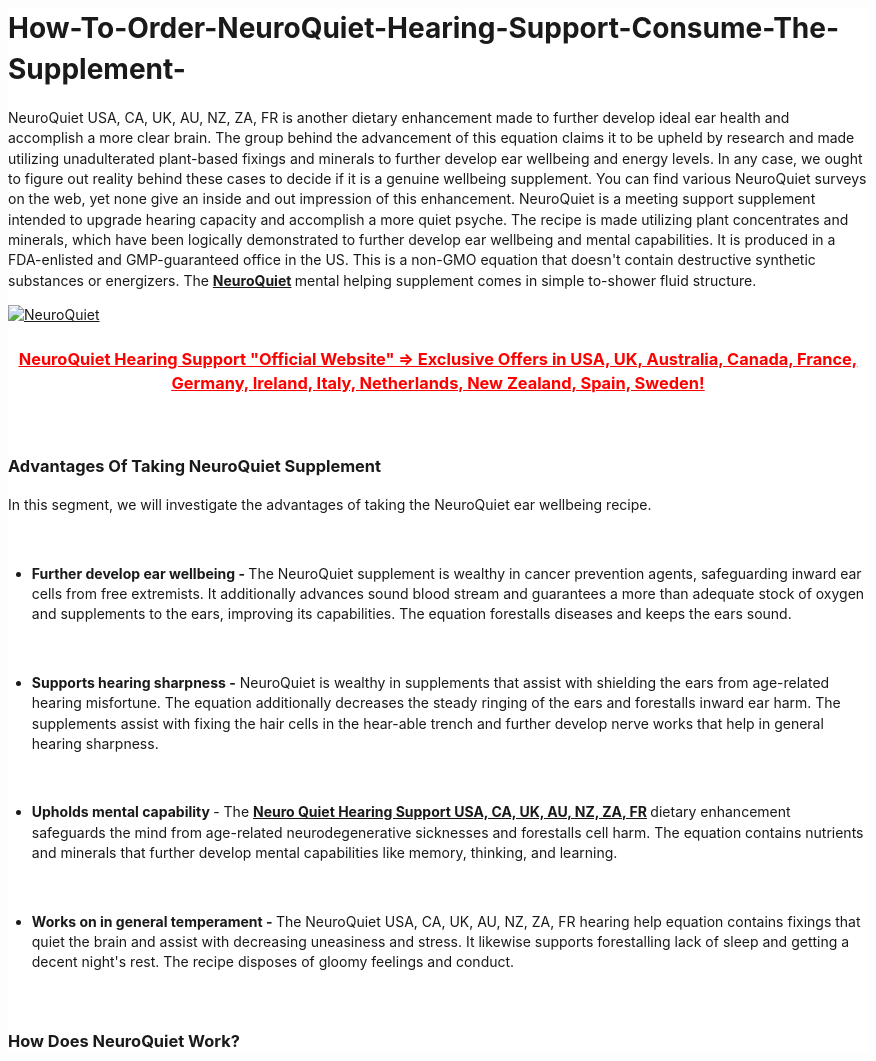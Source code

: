 # How-To-Order-NeuroQuiet-Hearing-Support-Consume-The-Supplement-

<p>NeuroQuiet USA, CA, UK, AU, NZ, ZA, FR is another dietary enhancement made to further develop ideal ear health and accomplish a more clear brain. The group behind the advancement of this equation claims it to be upheld by research and made utilizing unadulterated plant-based fixings and minerals to further develop ear wellbeing and energy levels. In any case, we ought to figure out reality behind these cases to decide if it is a genuine wellbeing supplement. You can find various NeuroQuiet surveys on the web, yet none give an inside and out impression of this enhancement. NeuroQuiet is a meeting support supplement intended to upgrade hearing capacity and accomplish a more quiet psyche. The recipe is made utilizing plant concentrates and minerals, which have been logically demonstrated to further develop ear wellbeing and mental capabilities. It is produced in a FDA-enlisted and GMP-guaranteed office in the US. This is a non-GMO equation that doesn't contain destructive synthetic substances or energizers. The&nbsp;<strong><a href="https://neuroquietdrops.com/">NeuroQuiet</a>&nbsp;</strong>mental helping supplement comes in simple to-shower fluid structure.</p>
<p><a href="https://neuroquietdrops.com/get/offers/"><img src="http://neuroquietdrops.com/wp-content/uploads/2024/11/NeuroQuiet.jpg" alt="NeuroQuiet" width="899" height="439" border="0" /></a></p>
<h3 style="text-align: center;"><span style="text-decoration: underline; color: #ff0000;"><a style="color: #ff0000;" href="https://neuroquietdrops.com/get/offers/"><strong>NeuroQuiet Hearing Support "Official Website" =&gt; Exclusive Offers in USA, UK, Australia, Canada, France, Germany, Ireland, Italy, Netherlands, New Zealand, Spain, Sweden!</strong></a></span></h3>
<p>&nbsp;</p>
<h3><strong>Advantages Of Taking NeuroQuiet Supplement</strong></h3>
<p>In this segment, we will investigate the advantages of taking the NeuroQuiet ear wellbeing recipe.</p>
<p>&nbsp;</p>
<ul>
<li><strong>Further develop ear wellbeing -&nbsp;</strong>The NeuroQuiet supplement is wealthy in cancer prevention agents, safeguarding inward ear cells from free extremists. It additionally advances sound blood stream and guarantees a more than adequate stock of oxygen and supplements to the ears, improving its capabilities. The equation forestalls diseases and keeps the ears sound.</li>
</ul>
<p>&nbsp;</p>
<ul>
<li><strong>Supports hearing sharpness -</strong>&nbsp;NeuroQuiet is wealthy in supplements that assist with shielding the ears from age-related hearing misfortune. The equation additionally decreases the steady ringing of the ears and forestalls inward ear harm. The supplements assist with fixing the hair cells in the hear-able trench and further develop nerve works that help in general hearing sharpness.</li>
</ul>
<p>&nbsp;</p>
<ul>
<li><strong>Upholds mental capability&nbsp;</strong>- The&nbsp;<strong><a href="https://neuro-fortis-pro.com/">Neuro Quiet Hearing Support USA, CA, UK, AU, NZ, ZA, FR</a>&nbsp;</strong>dietary enhancement safeguards the mind from age-related neurodegenerative sicknesses and forestalls cell harm. The equation contains nutrients and minerals that further develop mental capabilities like memory, thinking, and learning.</li>
</ul>
<p>&nbsp;</p>
<ul>
<li><strong>Works on in general temperament -&nbsp;</strong>The NeuroQuiet USA, CA, UK, AU, NZ, ZA, FR hearing help equation contains fixings that quiet the brain and assist with decreasing uneasiness and stress. It likewise supports forestalling lack of sleep and getting a decent night's rest. The recipe disposes of gloomy feelings and conduct.</li>
</ul>
<p>&nbsp;</p>
<h3><strong>How Does NeuroQuiet Work?</strong></h3>